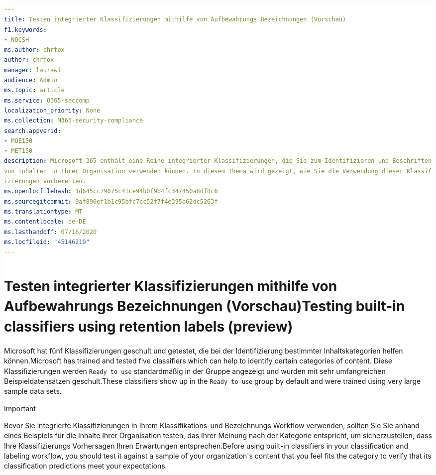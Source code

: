 ```yaml
---
title: Testen integrierter Klassifizierungen mithilfe von Aufbewahrungs Bezeichnungen (Vorschau)
f1.keywords:
- NOCSH
ms.author: chrfox
author: chrfox
manager: laurawi
audience: Admin
ms.topic: article
ms.service: O365-seccomp
localization_priority: None
ms.collection: M365-security-compliance
search.appverid:
- MOE150
- MET150
description: Microsoft 365 enthält eine Reihe integrierter Klassifizierungen, die Sie zum Identifizieren und Beschriften von Inhalten in Ihrer Organisation verwenden können. In diesem Thema wird gezeigt, wie Sie die Verwendung dieser Klassifizierungen vorbereiten.
ms.openlocfilehash: 1d645cc79075c41ce94b0f9b4fc347450a8df8c6
ms.sourcegitcommit: 9af890ef1b1c95bfc7cc52f7f4e395b62dc5263f
ms.translationtype: MT
ms.contentlocale: de-DE
ms.lasthandoff: 07/16/2020
ms.locfileid: "45146219"
---
```

# <a name="testing-built-in-classifiers-using-retention-labels-preview"></a><span data-ttu-id="5fa8c-104">Testen integrierter Klassifizierungen mithilfe von Aufbewahrungs Bezeichnungen (Vorschau)</span><span class="sxs-lookup"><span data-stu-id="5fa8c-104">Testing built-in classifiers using retention labels (preview)</span></span>

<span data-ttu-id="5fa8c-105">Microsoft hat fünf Klassifizierungen geschult und getestet, die bei der Identifizierung bestimmter Inhaltskategorien helfen können.</span><span class="sxs-lookup"><span data-stu-id="5fa8c-105">Microsoft has trained and tested five classifiers which can help to identify certain categories of content.</span></span> <span data-ttu-id="5fa8c-106">Diese Klassifizierungen werden `Ready to use` standardmäßig in der Gruppe angezeigt und wurden mit sehr umfangreichen Beispieldatensätzen geschult.</span><span class="sxs-lookup"><span data-stu-id="5fa8c-106">These classifiers show up in the `Ready to use` group by default and were trained using very large sample data sets.</span></span>

> [!IMPORTANT]
> <span data-ttu-id="5fa8c-107">Bevor Sie integrierte Klassifizierungen in Ihrem Klassifikations-und Bezeichnungs Workflow verwenden, sollten Sie Sie anhand eines Beispiels für die Inhalte Ihrer Organisation testen, das Ihrer Meinung nach der Kategorie entspricht, um sicherzustellen, dass Ihre Klassifizierungs Vorhersagen Ihren Erwartungen entsprechen.</span><span class="sxs-lookup"><span data-stu-id="5fa8c-107">Before using built-in classifiers in your classification and labeling workflow, you should test it against a sample of your organization's content that you feel fits the category to verify that its classification predictions meet your expectations.</span></span>
